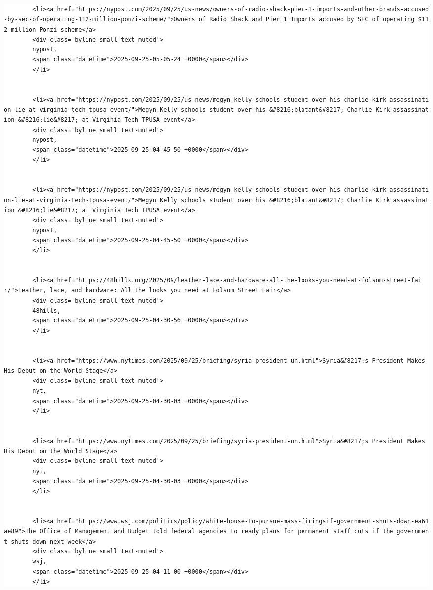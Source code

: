 
            <li><a href="https://nypost.com/2025/09/25/us-news/owners-of-radio-shack-pier-1-imports-and-other-brands-accused-by-sec-of-operating-112-million-ponzi-scheme/">Owners of Radio Shack and Pier 1 Imports accused by SEC of operating $112 million Ponzi scheme</a>
            <div class='byline small text-muted'>
            nypost, 
            <span class="datetime">2025-09-25-05-05-24 +0000</span></div>
            </li>
        

            <li><a href="https://nypost.com/2025/09/25/us-news/megyn-kelly-schools-student-over-his-charlie-kirk-assassination-lie-at-virginia-tech-tpusa-event/">Megyn Kelly schools student over his &#8216;blatant&#8217; Charlie Kirk assassination &#8216;lie&#8217; at Virginia Tech TPUSA event</a>
            <div class='byline small text-muted'>
            nypost, 
            <span class="datetime">2025-09-25-04-45-50 +0000</span></div>
            </li>
        

            <li><a href="https://nypost.com/2025/09/25/us-news/megyn-kelly-schools-student-over-his-charlie-kirk-assassination-lie-at-virginia-tech-tpusa-event/">Megyn Kelly schools student over his &#8216;blatant&#8217; Charlie Kirk assassination &#8216;lie&#8217; at Virginia Tech TPUSA event</a>
            <div class='byline small text-muted'>
            nypost, 
            <span class="datetime">2025-09-25-04-45-50 +0000</span></div>
            </li>
        

            <li><a href="https://48hills.org/2025/09/leather-lace-and-hardware-all-the-looks-you-need-at-folsom-street-fair/">Leather, lace, and hardware: All the looks you need at Folsom Street Fair</a>
            <div class='byline small text-muted'>
            48hills, 
            <span class="datetime">2025-09-25-04-30-56 +0000</span></div>
            </li>
        

            <li><a href="https://www.nytimes.com/2025/09/25/briefing/syria-president-un.html">Syria&#8217;s President Makes His Debut on the World Stage</a>
            <div class='byline small text-muted'>
            nyt, 
            <span class="datetime">2025-09-25-04-30-03 +0000</span></div>
            </li>
        

            <li><a href="https://www.nytimes.com/2025/09/25/briefing/syria-president-un.html">Syria&#8217;s President Makes His Debut on the World Stage</a>
            <div class='byline small text-muted'>
            nyt, 
            <span class="datetime">2025-09-25-04-30-03 +0000</span></div>
            </li>
        

            <li><a href="https://www.wsj.com/politics/policy/white-house-to-pursue-mass-firingsif-government-shuts-down-ea61ae89">The Office of Management and Budget told federal agencies to ready plans for permanent staff cuts if the government shuts down next week</a>
            <div class='byline small text-muted'>
            wsj, 
            <span class="datetime">2025-09-25-04-11-00 +0000</span></div>
            </li>
        